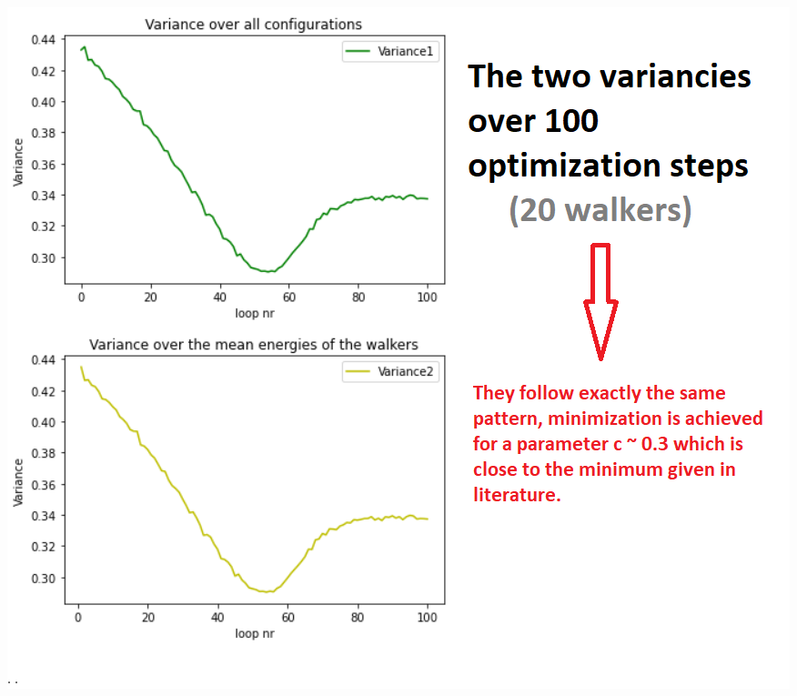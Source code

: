 ![alt text](22aHelium_optimization1_no_walker_seperation_no_autocorrelation_variances.png "....")

.
.
